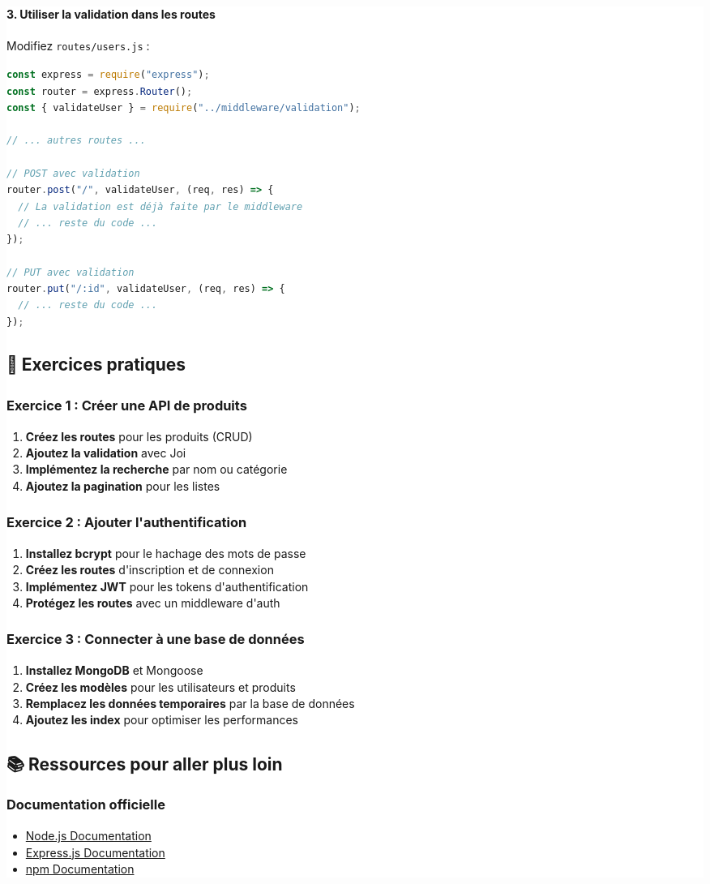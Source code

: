 #### 3. Utiliser la validation dans les routes

Modifiez `routes/users.js` :

```javascript
const express = require("express");
const router = express.Router();
const { validateUser } = require("../middleware/validation");

// ... autres routes ...

// POST avec validation
router.post("/", validateUser, (req, res) => {
  // La validation est déjà faite par le middleware
  // ... reste du code ...
});

// PUT avec validation
router.put("/:id", validateUser, (req, res) => {
  // ... reste du code ...
});
```

## 🎯 Exercices pratiques

### Exercice 1 : Créer une API de produits

1. **Créez les routes** pour les produits (CRUD)
2. **Ajoutez la validation** avec Joi
3. **Implémentez la recherche** par nom ou catégorie
4. **Ajoutez la pagination** pour les listes

### Exercice 2 : Ajouter l'authentification

1. **Installez bcrypt** pour le hachage des mots de passe
2. **Créez les routes** d'inscription et de connexion
3. **Implémentez JWT** pour les tokens d'authentification
4. **Protégez les routes** avec un middleware d'auth

### Exercice 3 : Connecter à une base de données

1. **Installez MongoDB** et Mongoose
2. **Créez les modèles** pour les utilisateurs et produits
3. **Remplacez les données temporaires** par la base de données
4. **Ajoutez les index** pour optimiser les performances

## 📚 Ressources pour aller plus loin

### Documentation officielle

- [Node.js Documentation](https://nodejs.org/docs/)
- [Express.js Documentation](https://expressjs.com/)
- [npm Documentation](https://docs.npmjs.com/)
